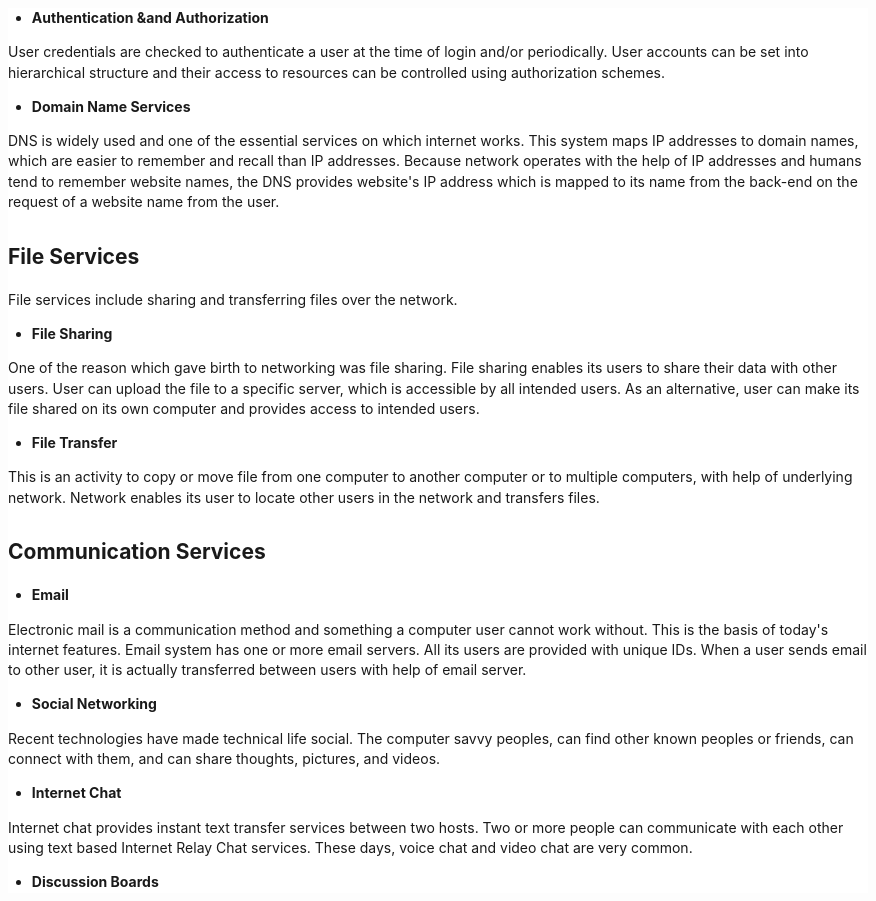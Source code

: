   * **Authentication &amp;and Authorization**

User credentials are checked to authenticate a user at the time of login
and/or periodically. User accounts can be set into hierarchical structure and
their access to resources can be controlled using authorization schemes.

  * **Domain Name Services**

DNS is widely used and one of the essential services on which internet works.
This system maps IP addresses to domain names, which are easier to remember
and recall than IP addresses. Because network operates with the help of IP
addresses and humans tend to remember website names, the DNS provides
website's IP address which is mapped to its name from the back-end on the
request of a website name from the user.

## File Services

File services include sharing and transferring files over the network.

  * **File Sharing**

One of the reason which gave birth to networking was file sharing. File
sharing enables its users to share their data with other users. User can
upload the file to a specific server, which is accessible by all intended
users. As an alternative, user can make its file shared on its own computer
and provides access to intended users.

  * **File Transfer**

This is an activity to copy or move file from one computer to another computer
or to multiple computers, with help of underlying network. Network enables its
user to locate other users in the network and transfers files.

## Communication Services

  * **Email**

Electronic mail is a communication method and something a computer user cannot
work without. This is the basis of today's internet features. Email system has
one or more email servers. All its users are provided with unique IDs. When a
user sends email to other user, it is actually transferred between users with
help of email server.

  * **Social Networking**

Recent technologies have made technical life social. The computer savvy
peoples, can find other known peoples or friends, can connect with them, and
can share thoughts, pictures, and videos.

  * **Internet Chat**

Internet chat provides instant text transfer services between two hosts. Two
or more people can communicate with each other using text based Internet Relay
Chat services. These days, voice chat and video chat are very common.

  * **Discussion Boards**
